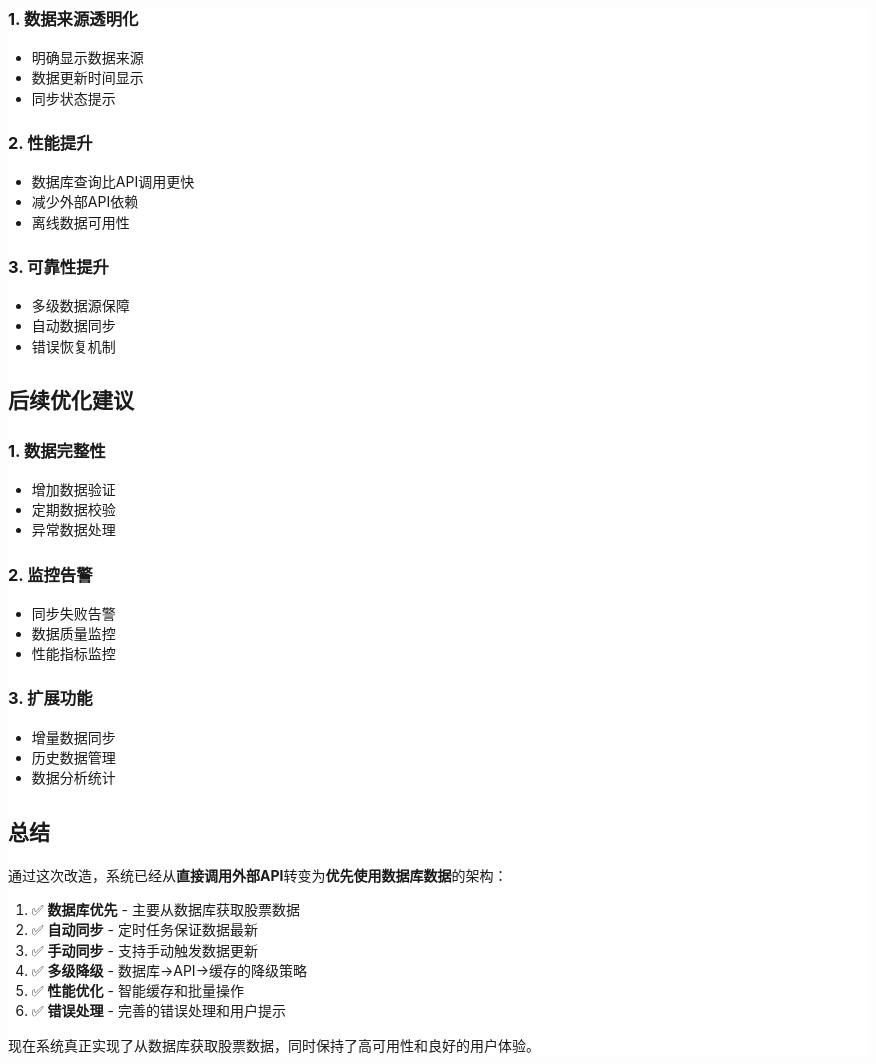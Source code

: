 ### 1. 数据来源透明化
- 明确显示数据来源
- 数据更新时间显示
- 同步状态提示

### 2. 性能提升
- 数据库查询比API调用更快
- 减少外部API依赖
- 离线数据可用性

### 3. 可靠性提升
- 多级数据源保障
- 自动数据同步
- 错误恢复机制

## 后续优化建议

### 1. 数据完整性
- 增加数据验证
- 定期数据校验
- 异常数据处理

### 2. 监控告警
- 同步失败告警
- 数据质量监控
- 性能指标监控

### 3. 扩展功能
- 增量数据同步
- 历史数据管理
- 数据分析统计

## 总结

通过这次改造，系统已经从**直接调用外部API**转变为**优先使用数据库数据**的架构：

1. ✅ **数据库优先** - 主要从数据库获取股票数据
2. ✅ **自动同步** - 定时任务保证数据最新
3. ✅ **手动同步** - 支持手动触发数据更新
4. ✅ **多级降级** - 数据库→API→缓存的降级策略
5. ✅ **性能优化** - 智能缓存和批量操作
6. ✅ **错误处理** - 完善的错误处理和用户提示

现在系统真正实现了从数据库获取股票数据，同时保持了高可用性和良好的用户体验。
